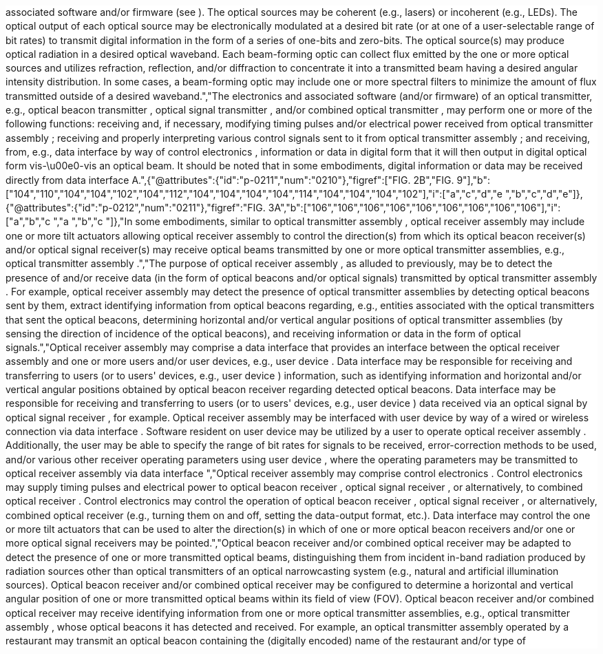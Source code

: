associated software and\/or firmware (see ). The optical sources may be coherent (e.g., lasers) or incoherent (e.g., LEDs). The optical output of each optical source may be electronically modulated at a desired bit rate (or at one of a user-selectable range of bit rates) to transmit digital information in the form of a series of one-bits and zero-bits. The optical source(s) may produce optical radiation in a desired optical waveband. Each beam-forming optic can collect flux emitted by the one or more optical sources and utilizes refraction, reflection, and\/or diffraction to concentrate it into a transmitted beam having a desired angular intensity distribution. In some cases, a beam-forming optic may include one or more spectral filters to minimize the amount of flux transmitted outside of a desired waveband.","The electronics and associated software (and\/or firmware) of an optical transmitter, e.g., optical beacon transmitter , optical signal transmitter , and\/or combined optical transmitter , may perform one or more of the following functions: receiving and, if necessary, modifying timing pulses and\/or electrical power received from optical transmitter assembly ; receiving and properly interpreting various control signals sent to it from optical transmitter assembly ; and receiving, from, e.g., data interface by way of control electronics , information or data in digital form that it will then output in digital optical form vis-\u00e0-vis an optical beam. It should be noted that in some embodiments, digital information or data may be received directly from data interface A.",{"@attributes":{"id":"p-0211","num":"0210"},"figref":["FIG. 2B","FIG. 9"],"b":["104","110","104","104","102","104","112","104","104","104","104","114","104","104","104","102"],"i":["a","c","d","e ","b","c","d","e"]},{"@attributes":{"id":"p-0212","num":"0211"},"figref":"FIG. 3A","b":["106","106","106","106","106","106","106","106","106"],"i":["a","b","c ","a ","b","c "]},"In some embodiments, similar to optical transmitter assembly , optical receiver assembly  may include one or more tilt actuators allowing optical receiver assembly  to control the direction(s) from which its optical beacon receiver(s) and\/or optical signal receiver(s) may receive optical beams transmitted by one or more optical transmitter assemblies, e.g., optical transmitter assembly .","The purpose of optical receiver assembly , as alluded to previously, may be to detect the presence of and\/or receive data (in the form of optical beacons and\/or optical signals) transmitted by optical transmitter assembly . For example, optical receiver assembly  may detect the presence of optical transmitter assemblies by detecting optical beacons sent by them, extract identifying information from optical beacons regarding, e.g., entities associated with the optical transmitters that sent the optical beacons, determining horizontal and\/or vertical angular positions of optical transmitter assemblies (by sensing the direction of incidence of the optical beacons), and receiving information or data in the form of optical signals.","Optical receiver assembly  may comprise a data interface that provides an interface between the optical receiver assembly and one or more users and\/or user devices, e.g., user device . Data interface may be responsible for receiving and transferring to users (or to users' devices, e.g., user device ) information, such as identifying information and horizontal and\/or vertical angular positions obtained by optical beacon receiver regarding detected optical beacons. Data interface may be responsible for receiving and transferring to users (or to users' devices, e.g., user device ) data received via an optical signal by optical signal receiver , for example. Optical receiver assembly  may be interfaced with user device  by way of a wired or wireless connection via data interface . Software resident on user device  may be utilized by a user to operate optical receiver assembly . Additionally, the user may be able to specify the range of bit rates for signals to be received, error-correction methods to be used, and\/or various other receiver operating parameters using user device , where the operating parameters may be transmitted to optical receiver assembly  via data interface ","Optical receiver assembly  may comprise control electronics . Control electronics may supply timing pulses and electrical power to optical beacon receiver , optical signal receiver , or alternatively, to combined optical receiver . Control electronics may control the operation of optical beacon receiver , optical signal receiver , or alternatively, combined optical receiver (e.g., turning them on and off, setting the data-output format, etc.). Data interface may control the one or more tilt actuators that can be used to alter the direction(s) in which of one or more optical beacon receivers and\/or one or more optical signal receivers may be pointed.","Optical beacon receiver and\/or combined optical receiver may be adapted to detect the presence of one or more transmitted optical beams, distinguishing them from incident in-band radiation produced by radiation sources other than optical transmitters of an optical narrowcasting system (e.g., natural and artificial illumination sources). Optical beacon receiver and\/or combined optical receiver may be configured to determine a horizontal and vertical angular position of one or more transmitted optical beams within its field of view (FOV). Optical beacon receiver and\/or combined optical receiver may receive identifying information from one or more optical transmitter assemblies, e.g., optical transmitter assembly , whose optical beacons it has detected and received. For example, an optical transmitter assembly operated by a restaurant may transmit an optical beacon containing the (digitally encoded) name of the restaurant and\/or type of